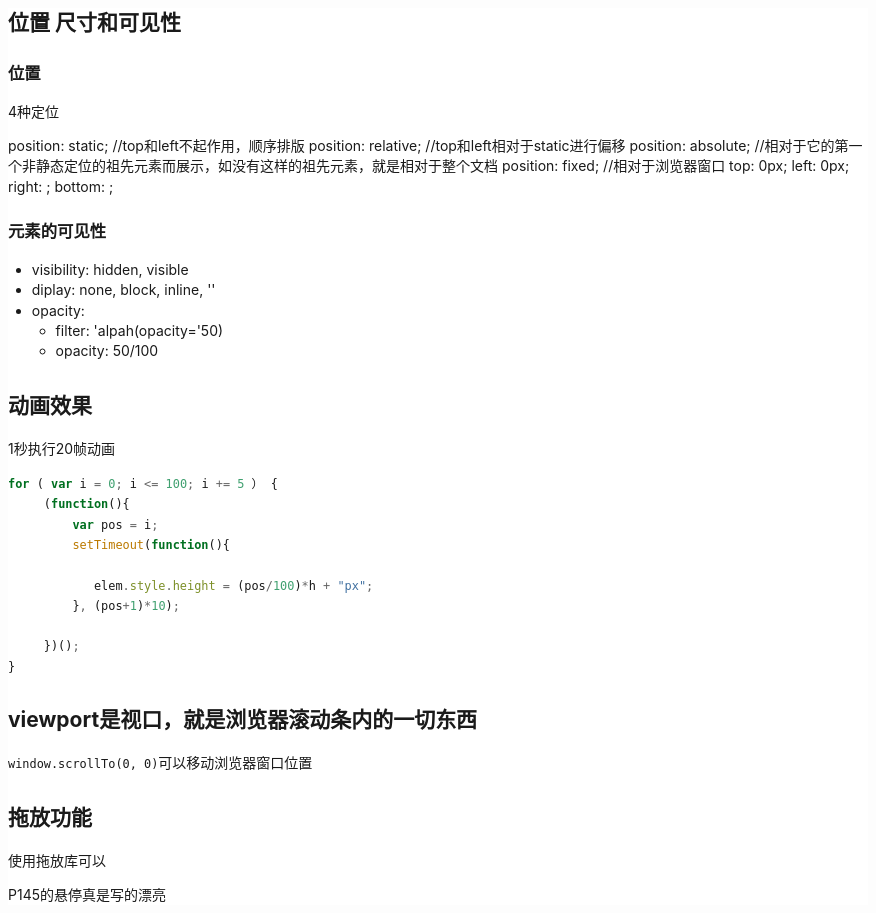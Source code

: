 ## 位置 尺寸和可见性

### 位置

4种定位

position: static; //top和left不起作用，顺序排版
position: relative; //top和left相对于static进行偏移
position: absolute; //相对于它的第一个非静态定位的祖先元素而展示，如没有这样的祖先元素，就是相对于整个文档
position: fixed; //相对于浏览器窗口
top: 0px;
left: 0px;
right: ;
bottom: ;


### 元素的可见性

* visibility: hidden, visible
* diplay: none, block, inline, ''
* opacity: 
  - filter: 'alpah(opacity='50)
  - opacity: 50/100

## 动画效果

1秒执行20帧动画

```javascript
for ( var i = 0; i <= 100; i += 5 ） {
     (function(){
         var pos = i;
         setTimeout(function(){

            elem.style.height = (pos/100)*h + "px";
         }, (pos+1)*10);

     })();
}

```

## viewport是视口，就是浏览器滚动条内的一切东西

`window.scrollTo(0, 0)`可以移动浏览器窗口位置

## 拖放功能

使用拖放库可以

P145的悬停真是写的漂亮
